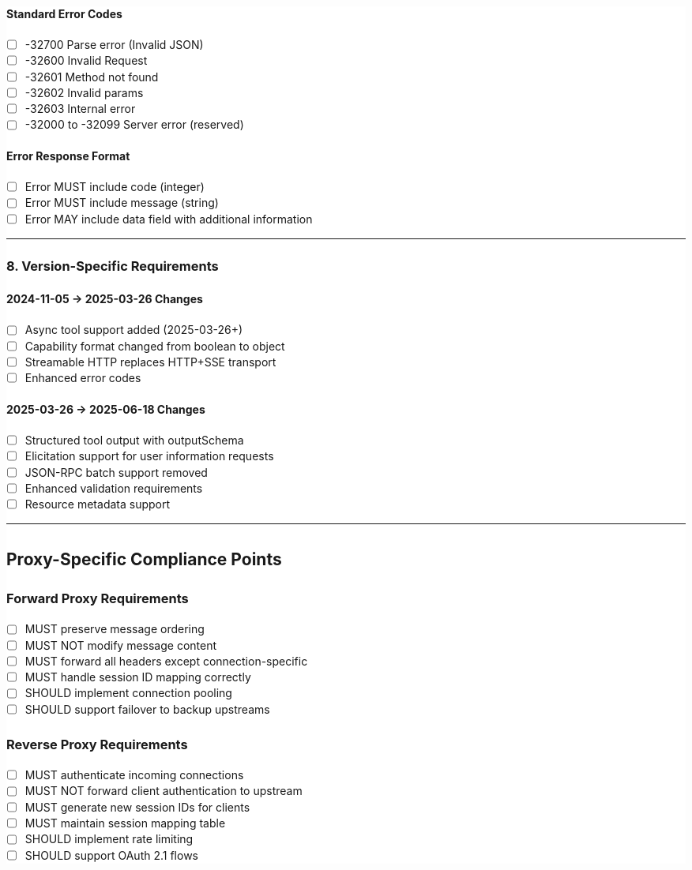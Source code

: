 #### Standard Error Codes
- [ ] -32700 Parse error (Invalid JSON)
- [ ] -32600 Invalid Request
- [ ] -32601 Method not found
- [ ] -32602 Invalid params
- [ ] -32603 Internal error
- [ ] -32000 to -32099 Server error (reserved)

#### Error Response Format
- [ ] Error MUST include code (integer)
- [ ] Error MUST include message (string)
- [ ] Error MAY include data field with additional information

---

### 8. Version-Specific Requirements

#### 2024-11-05 → 2025-03-26 Changes
- [ ] Async tool support added (2025-03-26+)
- [ ] Capability format changed from boolean to object
- [ ] Streamable HTTP replaces HTTP+SSE transport
- [ ] Enhanced error codes

#### 2025-03-26 → 2025-06-18 Changes
- [ ] Structured tool output with outputSchema
- [ ] Elicitation support for user information requests
- [ ] JSON-RPC batch support removed
- [ ] Enhanced validation requirements
- [ ] Resource metadata support

---

## Proxy-Specific Compliance Points

### Forward Proxy Requirements
- [ ] MUST preserve message ordering
- [ ] MUST NOT modify message content
- [ ] MUST forward all headers except connection-specific
- [ ] MUST handle session ID mapping correctly
- [ ] SHOULD implement connection pooling
- [ ] SHOULD support failover to backup upstreams

### Reverse Proxy Requirements
- [ ] MUST authenticate incoming connections
- [ ] MUST NOT forward client authentication to upstream
- [ ] MUST generate new session IDs for clients
- [ ] MUST maintain session mapping table
- [ ] SHOULD implement rate limiting
- [ ] SHOULD support OAuth 2.1 flows
